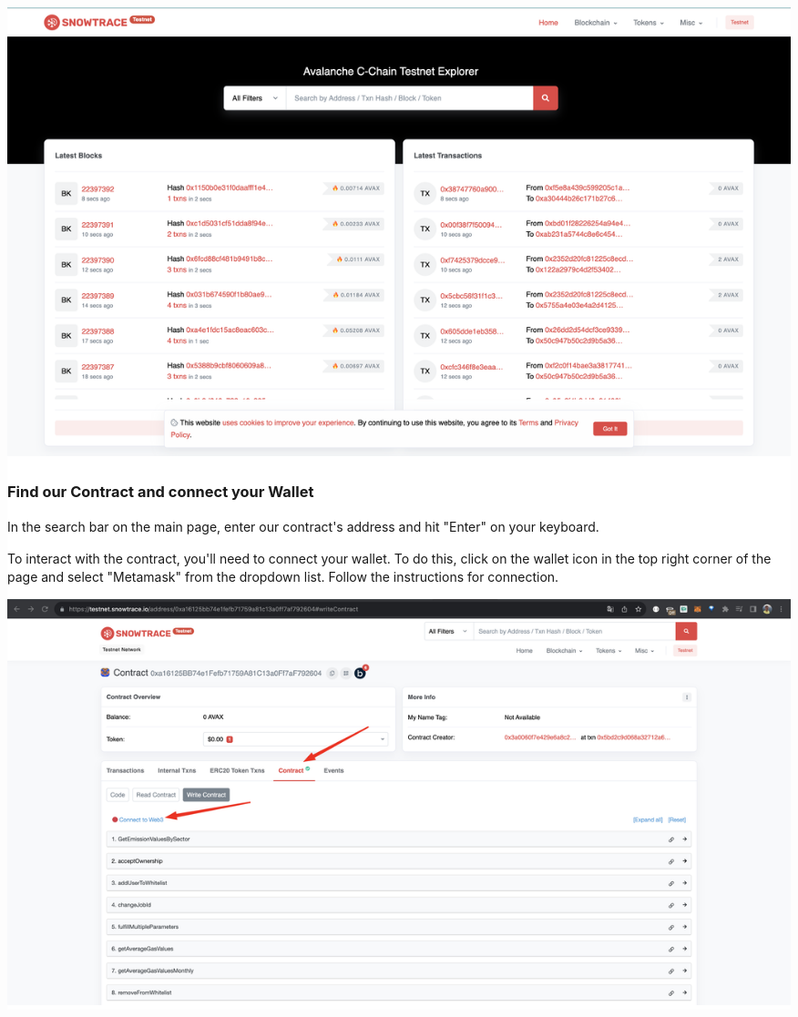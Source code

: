 ![Snowtrace Main Page](demoImages/snowtraceMainPage.png)

### Find our Contract and connect your Wallet

In the search bar on the main page, enter our contract's address and hit "Enter" on your keyboard.

To interact with the contract, you'll need to connect your wallet. To do this, click on the wallet icon in the top right corner of the page and select "Metamask" from the dropdown list. Follow the instructions for connection.

![connect metamask](demoImages/writeContract.png)
